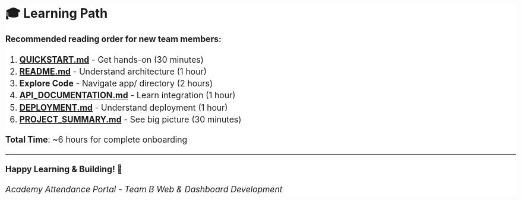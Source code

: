 
## 🎓 Learning Path

**Recommended reading order for new team members:**

1. **[QUICKSTART.md](QUICKSTART.md)** - Get hands-on (30 minutes)
2. **[README.md](README.md)** - Understand architecture (1 hour)
3. **Explore Code** - Navigate app/ directory (2 hours)
4. **[API_DOCUMENTATION.md](API_DOCUMENTATION.md)** - Learn integration (1 hour)
5. **[DEPLOYMENT.md](DEPLOYMENT.md)** - Understand deployment (1 hour)
6. **[PROJECT_SUMMARY.md](PROJECT_SUMMARY.md)** - See big picture (30 minutes)

**Total Time**: ~6 hours for complete onboarding

---

**Happy Learning & Building! 🚀**

*Academy Attendance Portal - Team B Web & Dashboard Development*
